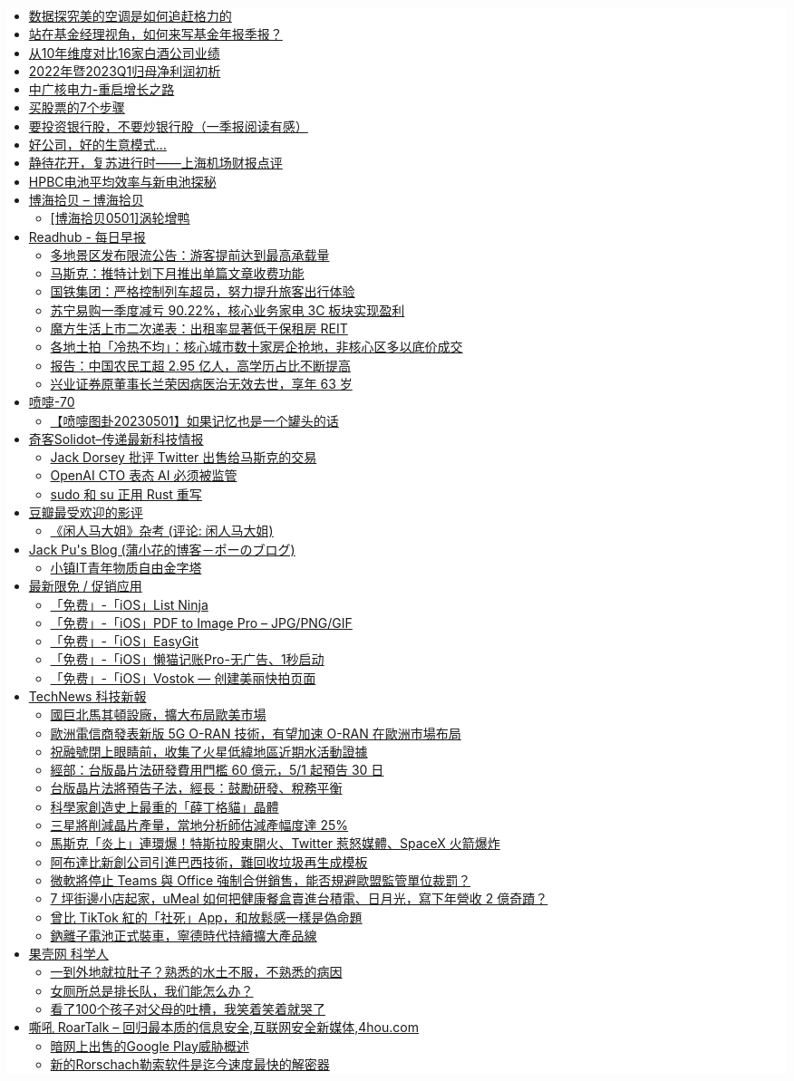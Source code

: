   - [数据探究美的空调是如何追赶格力的](http://xueqiu.com/2343333539/249203574)
  - [站在基金经理视角，如何来写基金年报季报？](http://xueqiu.com/4076736586/249208441)
  - [从10年维度对比16家白酒公司业绩](http://xueqiu.com/7995171607/249210731)
  - [2022年暨2023Q1归母净利润初析](http://xueqiu.com/6146592061/249174074)
  - [中广核电力-重启增长之路](http://xueqiu.com/1139309895/249179627)
  - [买股票的7个步骤](http://xueqiu.com/1340904670/249158414)
  - [要投资银行股，不要炒银行股（一季报阅读有感）](http://xueqiu.com/1485088306/249201896)
  - [好公司，好的生意模式…](http://xueqiu.com/5218225681/249203696)
  - [静待花开，复苏进行时——上海机场财报点评](http://xueqiu.com/2781746060/249196243)
  - [HPBC电池平均效率与新电池探秘](http://xueqiu.com/1873655483/249213306)
- [博海拾贝 – 博海拾贝](https://www.bohaishibei.com)
  - [[博海拾贝0501]涡轮增鸭](https://www.bohaishibei.com/post/82250/)
- [Readhub - 每日早报](https://readhub.cn/topic/daily)
  - [多地景区发布限流公告：游客提前达到最高承载量](https://readhub.cn/topic/8poPG89yxpy)
  - [马斯克：推特计划下月推出单篇文章收费功能](https://readhub.cn/topic/8poNjgc0ALd)
  - [国铁集团：严格控制列车超员，努力提升旅客出行体验](https://readhub.cn/topic/8ppiuyy8Nv0)
  - [苏宁易购一季度减亏 90.22%，核心业务家电 3C 板块实现盈利](https://readhub.cn/topic/8pmzefVHfz0)
  - [魔方生活上市二次递表：出租率显著低于保租房 REIT](https://readhub.cn/topic/8png2jdZdVO)
  - [各地土拍「冷热不均」：核心城市数十家房企抢地，非核心区多以底价成交](https://readhub.cn/topic/8poQFqeJZfJ)
  - [报告：中国农民工超 2.95 亿人，高学历占比不断提高](https://readhub.cn/topic/8pm1VhJwBAX)
  - [兴业证券原董事长兰荣因病医治无效去世，享年 63 岁](https://readhub.cn/topic/8pptdD2CG1p)
- [喷嚏-70](https://www.dapenti.com/blog/blog.asp?name=xilei&subjectid=70)
  - [【喷嚏图卦20230501】如果记忆也是一个罐头的话](https://www.dapenti.com/blog/more.asp?name=xilei&id=171207)
- [奇客Solidot–传递最新科技情报](https://www.solidot.org)
  - [Jack Dorsey 批评 Twitter 出售给马斯克的交易](https://www.solidot.org/story?sid=74839)
  - [OpenAI CTO 表态 AI 必须被监管](https://www.solidot.org/story?sid=74837)
  - [sudo 和 su 正用 Rust 重写](https://www.solidot.org/story?sid=74836)
- [豆瓣最受欢迎的影评](https://movie.douban.com/review/movie_best/)
  - [《闲人马大姐》杂考 (评论: 闲人马大姐)](https://movie.douban.com/review/15140473/)
- [Jack Pu's Blog (蒲小花的博客－ポーのブログ)](https://www.jackpu.com/)
  - [小镇IT青年物质自由金字塔](https://www.jackpu.com/xiao-zhen-itqing-nian-wu-zhi-zi-you-jin-zi-ta/)
- [最新限免 / 促销应用](https://gofans.cn/)
  - [「免费」-「iOS」List Ninja](https://gofans.cn/app/53b02067-bbbc-4b08-9b02-b0c2a7789c39)
  - [「免费」-「iOS」PDF to Image Pro – JPG/PNG/GIF](https://gofans.cn/app/ffaa16cd-4b13-4541-964a-844d506d4d82)
  - [「免费」-「iOS」EasyGit](https://gofans.cn/app/fbd95709-9db5-4813-b3b7-e57a3ad4a86c)
  - [「免费」-「iOS」懒猫记账Pro-无广告、1秒启动](https://gofans.cn/app/8fdef88d-a195-42c8-9e2b-0515aab9455c)
  - [「免费」-「iOS」Vostok — 创建美丽快拍页面](https://gofans.cn/app/c893525d-38cc-482d-bccf-0a3eb78f60af)
- [TechNews 科技新報](https://technews.tw)
  - [國巨北馬其頓設廠，擴大布局歐美市場](https://finance.technews.tw/2023/05/02/yageo-kemet-invest-republic-of-north-macedonia/)
  - [歐洲電信商發表新版 5G O-RAN 技術，有望加速 O-RAN 在歐洲市場布局](https://technews.tw/2023/05/02/5g-o-ran-europe/)
  - [祝融號閉上眼睛前，收集了火星低緯地區近期水活動證據](https://technews.tw/2023/05/01/zhurong-mars-rover-water/)
  - [經部：台版晶片法研發費用門檻 60 億元，5/1 起預告 30 日](https://finance.technews.tw/2023/05/01/chip-act-taiwan/)
  - [台版晶片法將預告子法，經長：鼓勵研發、稅務平衡](https://finance.technews.tw/2023/05/01/chips-act-taiwan/)
  - [科學家創造史上最重的「薛丁格貓」晶體](https://technews.tw/2023/05/01/schrodingers-cat-superposition-state/)
  - [三星將削減晶片產量，當地分析師估減產幅度達 25%](https://finance.technews.tw/2023/05/01/samsung-chip-production/)
  - [馬斯克「炎上」連環爆！特斯拉股東開火、Twitter 惹怒媒體、SpaceX 火箭爆炸](https://finance.technews.tw/2023/05/01/elon-musk-had-a-rough-week-across-tesla-twitter-and-spacex/)
  - [阿布達比新創公司引進巴西技術，難回收垃圾再生成模板](https://technews.tw/2023/05/01/abu-dhabi-company-to-turn-uaes-landfill-waste-into-plywood-replacement/)
  - [微軟將停止 Teams 與 Office 強制合併銷售，能否規避歐盟監管單位裁罰？](https://technews.tw/2023/05/01/microsoft-teams-office/)
  - [7 坪街邊小店起家，uMeal 如何把健康餐盒賣進台積電、日月光，寫下年營收 2 億奇蹟？](https://finance.technews.tw/2023/05/01/story-of-umeal/)
  - [曾比 TikTok 紅的「社死」App，和放鬆感一樣是偽命題](https://technews.tw/2023/05/01/bereal-almost-dead/)
  - [鈉離子電池正式裝車，寧德時代持續擴大產品線](https://technews.tw/2023/05/01/catl-ener-q/)
- [果壳网 科学人](https://www.guokr.com/scientific)
  - [一到外地就拉肚子？熟悉的水土不服，不熟悉的病因](http://www.guokr.com/article/463919/)
  - [女厕所总是排长队，我们能怎么办？](http://www.guokr.com/article/463920/)
  - [看了100个孩子对父母的吐槽，我笑着笑着就哭了](http://www.guokr.com/article/463918/)
- [嘶吼 RoarTalk – 回归最本质的信息安全,互联网安全新媒体,4hou.com](https://www.4hou.com)
  - [暗网上出售的Google Play威胁概述](https://www.4hou.com/posts/on2z)
  - [新的Rorschach勒索软件是迄今速度最快的解密器](https://www.4hou.com/posts/QKW7)
